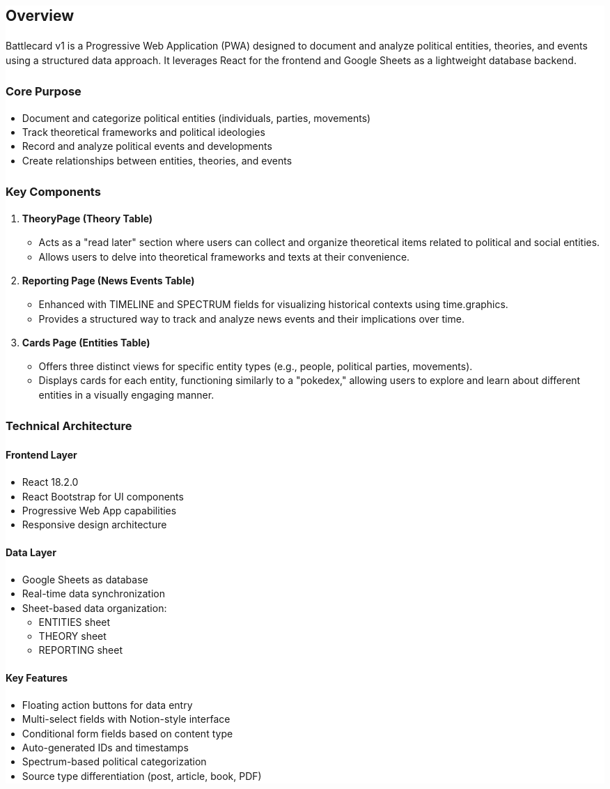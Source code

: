 ## Overview

Battlecard v1 is a Progressive Web Application (PWA) designed to document and analyze political entities, theories, and events using a structured data approach. It leverages React for the frontend and Google Sheets as a lightweight database backend.

### Core Purpose
- Document and categorize political entities (individuals, parties, movements)
- Track theoretical frameworks and political ideologies
- Record and analyze political events and developments
- Create relationships between entities, theories, and events

### Key Components

1. **TheoryPage (Theory Table)**
   - Acts as a "read later" section where users can collect and organize theoretical items related to political and social entities.
   - Allows users to delve into theoretical frameworks and texts at their convenience.

2. **Reporting Page (News Events Table)**
   - Enhanced with TIMELINE and SPECTRUM fields for visualizing historical contexts using time.graphics.
   - Provides a structured way to track and analyze news events and their implications over time.

3. **Cards Page (Entities Table)**
   - Offers three distinct views for specific entity types (e.g., people, political parties, movements).
   - Displays cards for each entity, functioning similarly to a "pokedex," allowing users to explore and learn about different entities in a visually engaging manner.

### Technical Architecture

#### Frontend Layer
- React 18.2.0
- React Bootstrap for UI components
- Progressive Web App capabilities
- Responsive design architecture

#### Data Layer
- Google Sheets as database
- Real-time data synchronization
- Sheet-based data organization:
  - ENTITIES sheet
  - THEORY sheet
  - REPORTING sheet

#### Key Features
- Floating action buttons for data entry
- Multi-select fields with Notion-style interface
- Conditional form fields based on content type
- Auto-generated IDs and timestamps
- Spectrum-based political categorization
- Source type differentiation (post, article, book, PDF)
